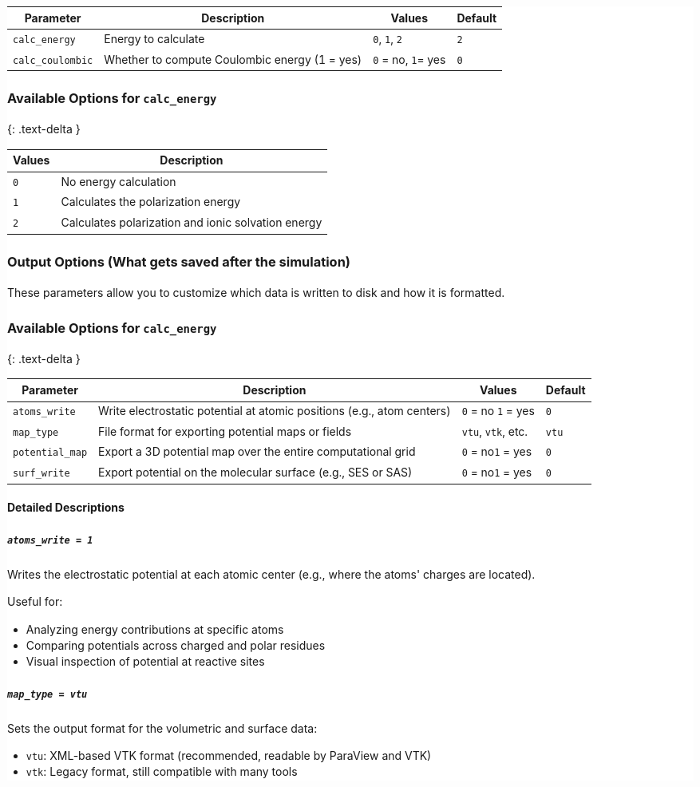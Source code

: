 | Parameter           | Description                          | Values       | Default         |
|---------------------|--------------------------------------|--------------|-----------------|
| `calc_energy`      | Energy to calculate     | `0`, `1`, `2`     | `2`   |
| `calc_coulombic`      | Whether to compute Coulombic energy (1 = yes)      | `0` = no, `1`= yes   | `0`   |

### Available Options for `calc_energy`
{: .text-delta }


| Values |  Description                                       |
|--------|--------------------------------------------------- |
|   `0`  | No energy calculation                              |
|   `1`  | Calculates the polarization energy                 |
|   `2`  | Calculates polarization and ionic solvation energy |






### Output Options (What gets saved after the simulation)

These parameters allow you to customize which data is written to disk and how it is formatted.

### Available Options for `calc_energy`
{: .text-delta }

| Parameter       | Description                                                                 | Values                 | Default |
|-----------------|-----------------------------------------------------------------------------|------------------------|---------|
| `atoms_write`   | Write electrostatic potential at atomic positions (e.g., atom centers)      | `0` = no `1` = yes  | `0`     |
| `map_type`      | File format for exporting potential maps or fields                          | `vtu`, `vtk`, etc.     | `vtu`   |
| `potential_map` | Export a 3D potential map over the entire computational grid                | `0` = no`1` = yes  | `0`     |
| `surf_write`    | Export potential on the molecular surface (e.g., SES or SAS)                | `0` = no`1` = yes  | `0`     |


#### Detailed Descriptions

##### `atoms_write = 1`
Writes the electrostatic potential at each atomic center (e.g., where the atoms' charges are located).  

Useful for:
- Analyzing energy contributions at specific atoms
- Comparing potentials across charged and polar residues
- Visual inspection of potential at reactive sites

##### `map_type = vtu`
Sets the output format for the volumetric and surface data:
- `vtu`: XML-based VTK format (recommended, readable by ParaView and VTK)
- `vtk`: Legacy format, still compatible with many tools

